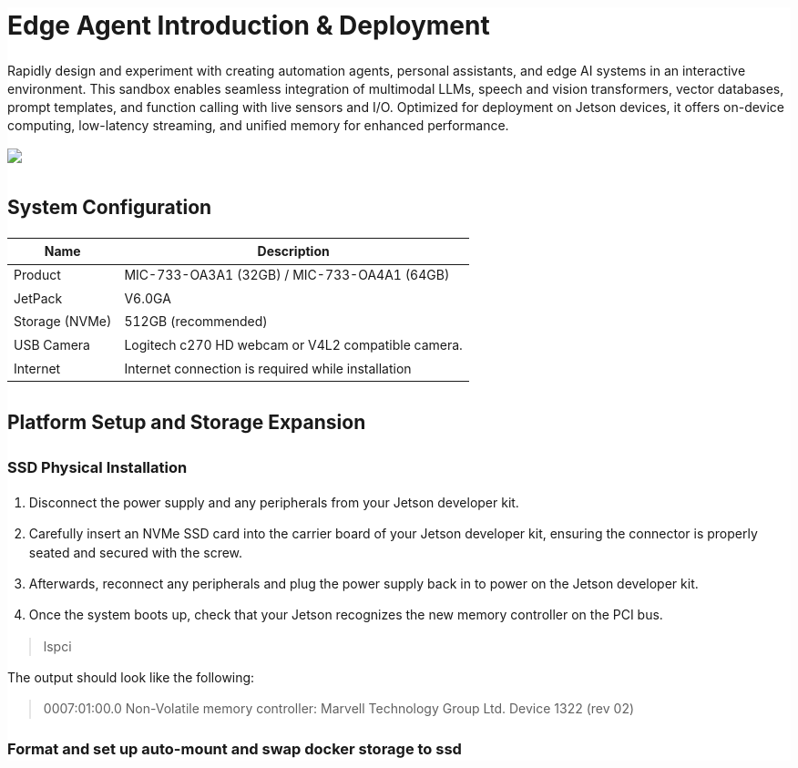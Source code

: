 # Edge Agent Introduction & Deployment 

Rapidly design and experiment with creating automation agents, personal assistants, and edge AI systems in an interactive environment. This sandbox enables seamless integration of multimodal LLMs, speech and vision transformers, vector databases, prompt templates, and function calling with live sensors and I/O. Optimized for deployment on Jetson devices, it offers on-device computing, low-latency streaming, and unified memory for enhanced performance.

![](./images/media/image2.png)

## System Configuration



| Name           | Description                                        |
| -------------- | -------------------------------------------------- |
| Product        | MIC-733-OA3A1 (32GB) / MIC-733-OA4A1 (64GB)        |
| JetPack        | V6.0GA                                             |
| Storage (NVMe) | 512GB (recommended)                                |
| USB Camera     | Logitech c270 HD webcam or V4L2 compatible camera. |
| Internet       | Internet connection is required while installation |

## 

## Platform Setup and Storage Expansion

###  SSD Physical Installation 

1.  Disconnect the power supply and any peripherals from your Jetson
    developer kit.

2.  Carefully insert an NVMe SSD card into the carrier board of your
    Jetson developer kit, ensuring the connector is properly seated and
    secured with the screw.

3.  Afterwards, reconnect any peripherals and plug the power supply back
    in to power on the Jetson developer kit.

4.  Once the system boots up, check that your Jetson recognizes the new
    memory controller on the PCI bus.

> lspci

The output should look like the following:

> 0007:01:00.0 Non-Volatile memory controller: Marvell Technology Group
> Ltd. Device 1322 (rev 02)

### Format and set up auto-mount and swap docker storage to ssd
